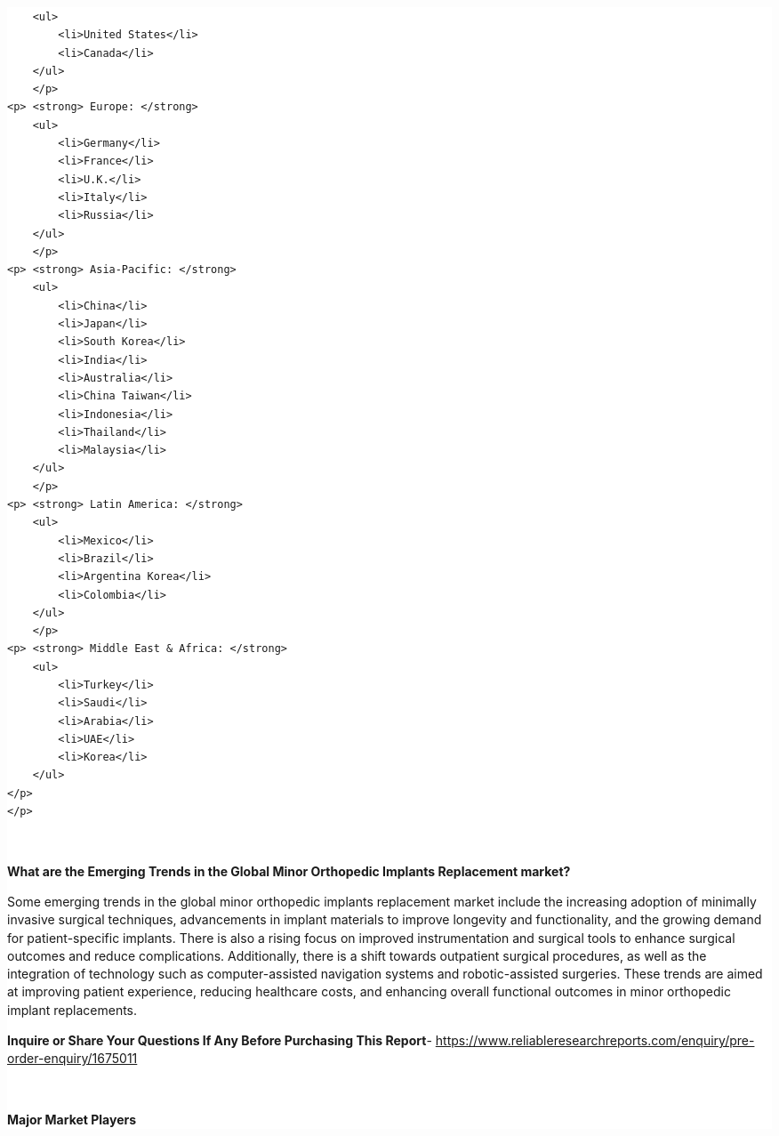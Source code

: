         <ul>
            <li>United States</li>
            <li>Canada</li>
        </ul>
        </p> 
    <p> <strong> Europe: </strong>
        <ul>
            <li>Germany</li>
            <li>France</li>
            <li>U.K.</li>
            <li>Italy</li>
            <li>Russia</li>
        </ul>
        </p> 
    <p> <strong> Asia-Pacific: </strong>
        <ul>
            <li>China</li>
            <li>Japan</li>
            <li>South Korea</li>
            <li>India</li>
            <li>Australia</li>
            <li>China Taiwan</li>
            <li>Indonesia</li>
            <li>Thailand</li>
            <li>Malaysia</li>
        </ul>
        </p> 
    <p> <strong> Latin America: </strong>
        <ul>
            <li>Mexico</li>
            <li>Brazil</li>
            <li>Argentina Korea</li>
            <li>Colombia</li>
        </ul>
        </p> 
    <p> <strong> Middle East & Africa: </strong>
        <ul>
            <li>Turkey</li>
            <li>Saudi</li>
            <li>Arabia</li>
            <li>UAE</li>
            <li>Korea</li>
        </ul>
    </p>
    </p>
<p>&nbsp;</p>
<p><strong>What are the Emerging Trends in the Global Minor Orthopedic Implants Replacement market?</strong></p>
<p><p>Some emerging trends in the global minor orthopedic implants replacement market include the increasing adoption of minimally invasive surgical techniques, advancements in implant materials to improve longevity and functionality, and the growing demand for patient-specific implants. There is also a rising focus on improved instrumentation and surgical tools to enhance surgical outcomes and reduce complications. Additionally, there is a shift towards outpatient surgical procedures, as well as the integration of technology such as computer-assisted navigation systems and robotic-assisted surgeries. These trends are aimed at improving patient experience, reducing healthcare costs, and enhancing overall functional outcomes in minor orthopedic implant replacements.</p></p>
<p><strong>Inquire or Share Your Questions If Any Before Purchasing This Report</strong>- <a href="https://www.reliableresearchreports.com/enquiry/pre-order-enquiry/1675011">https://www.reliableresearchreports.com/enquiry/pre-order-enquiry/1675011</a></p>
<p>&nbsp;</p>
<p><strong>Major Market Players</strong></p>